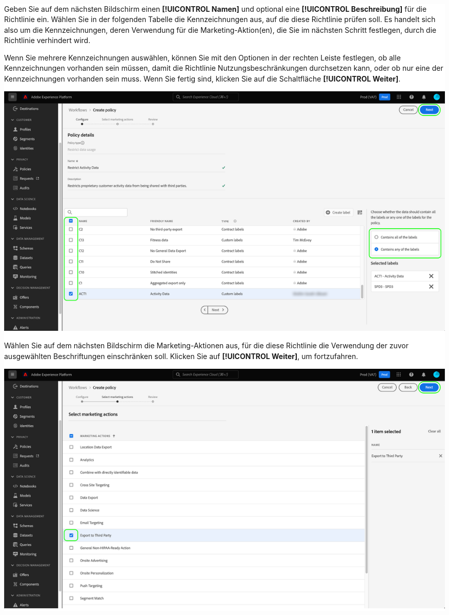 Geben Sie auf dem nächsten Bildschirm einen **[!UICONTROL Namen]** und optional eine **[!UICONTROL Beschreibung]** für die Richtlinie ein. Wählen Sie in der folgenden Tabelle die Kennzeichnungen aus, auf die diese Richtlinie prüfen soll. Es handelt sich also um die Kennzeichnungen, deren Verwendung für die Marketing-Aktion(en), die Sie im nächsten Schritt festlegen, durch die Richtlinie verhindert wird.

Wenn Sie mehrere Kennzeichnungen auswählen, können Sie mit den Optionen in der rechten Leiste festlegen, ob alle Kennzeichnungen vorhanden sein müssen, damit die Richtlinie Nutzungsbeschränkungen durchsetzen kann, oder ob nur eine der Kennzeichnungen vorhanden sein muss. Wenn Sie fertig sind, klicken Sie auf die Schaltfläche **[!UICONTROL Weiter]**.

![Bild, das die grundlegende Konfiguration der Richtlinie anzeigt, die in der Benutzeroberfläche abgeschlossen wurde](./images/e2e/configure-policy.png)

Wählen Sie auf dem nächsten Bildschirm die Marketing-Aktionen aus, für die diese Richtlinie die Verwendung der zuvor ausgewählten Beschriftungen einschränken soll. Klicken Sie auf **[!UICONTROL Weiter]**, um fortzufahren.

![Bild, das die einer Richtlinie zugewiesene Marketing-Aktion in der Benutzeroberfläche anzeigt](./images/e2e/select-marketing-action.png)